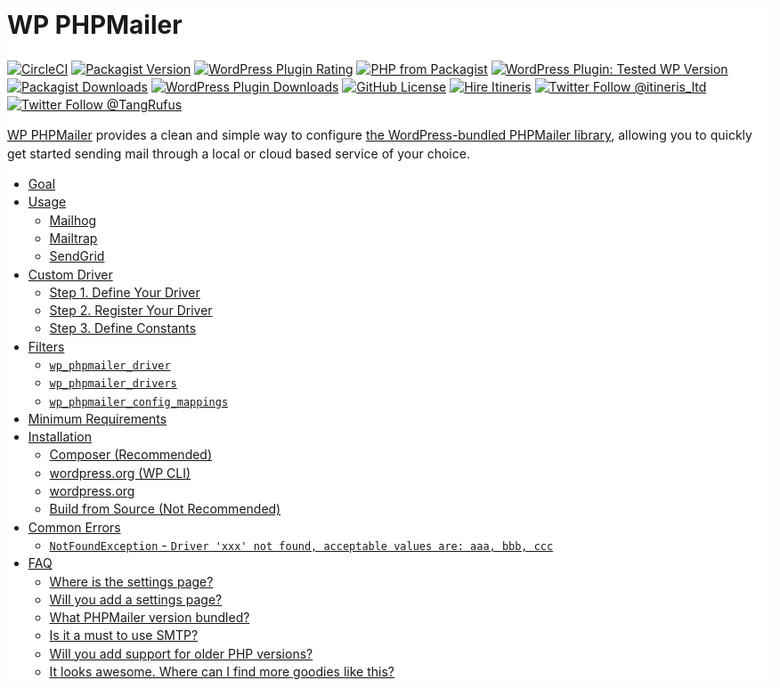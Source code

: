 # WP PHPMailer

[![CircleCI](https://circleci.com/gh/ItinerisLtd/wp-phpmailer.svg?style=svg)](https://circleci.com/gh/ItinerisLtd/wp-phpmailer)
[![Packagist Version](https://img.shields.io/packagist/v/itinerisltd/wp-phpmailer.svg?label=release&style=flat-square)](https://packagist.org/packages/itinerisltd/wp-phpmailer)
[![WordPress Plugin Rating](https://img.shields.io/wordpress/plugin/rating/wp-phpmailer?style=flat-square)](https://wordpress.org/plugins/wp-phpmailer)
[![PHP from Packagist](https://img.shields.io/packagist/php-v/itinerisltd/wp-phpmailer.svg?style=flat-square)](https://packagist.org/packages/itinerisltd/wp-phpmailer)
[![WordPress Plugin: Tested WP Version](https://img.shields.io/wordpress/plugin/tested/wp-phpmailer?style=flat-square)](https://wordpress.org/plugins/wp-phpmailer)
[![Packagist Downloads](https://img.shields.io/packagist/dt/itinerisltd/wp-phpmailer.svg?label=packagist%20downloads&style=flat-square)](https://packagist.org/packages/itinerisltd/wp-phpmailer/stats)
[![WordPress Plugin Downloads](https://img.shields.io/wordpress/plugin/dt/wp-phpmailer?label=wp.org%20downloads&style=flat-square)](https://wordpress.org/plugins/wp-phpmailer/advanced/)
[![GitHub License](https://img.shields.io/github/license/itinerisltd/wp-phpmailer.svg?style=flat-square)](https://github.com/ItinerisLtd/wp-phpmailer/blob/master/LICENSE)
[![Hire Itineris](https://img.shields.io/badge/Hire-Itineris-ff69b4.svg?style=flat-square)](https://www.itineris.co.uk/contact/)
[![Twitter Follow @itineris_ltd](https://img.shields.io/twitter/follow/itineris_ltd?style=flat-square&color=1da1f2)](https://twitter.com/itineris_ltd)
[![Twitter Follow @TangRufus](https://img.shields.io/twitter/follow/TangRufus?style=flat-square&color=1da1f2)](https://twitter.com/tangrufus)


[WP PHPMailer](https://github.com/ItinerisLtd/wp-phpmailer) provides a clean and simple way to configure [the WordPress-bundled PHPMailer library](https://core.trac.wordpress.org/browser/trunk/src/wp-includes/class-phpmailer.php), allowing you to quickly get started sending mail through a local or cloud based service of your choice.





- [Goal](#goal)
- [Usage](#usage)
  - [Mailhog](#mailhog)
  - [Mailtrap](#mailtrap)
  - [SendGrid](#sendgrid)
- [Custom Driver](#custom-driver)
  - [Step 1. Define Your Driver](#step-1-define-your-driver)
  - [Step 2. Register Your Driver](#step-2-register-your-driver)
  - [Step 3. Define Constants](#step-3-define-constants)
- [Filters](#filters)
  - [`wp_phpmailer_driver`](#wp_phpmailer_driver)
  - [`wp_phpmailer_drivers`](#wp_phpmailer_drivers)
  - [`wp_phpmailer_config_mappings`](#wp_phpmailer_config_mappings)
- [Minimum Requirements](#minimum-requirements)
- [Installation](#installation)
  - [Composer (Recommended)](#composer-recommended)
  - [wordpress.org (WP CLI)](#wordpressorg-wp-cli)
  - [wordpress.org](#wordpressorg)
  - [Build from Source (Not Recommended)](#build-from-source-not-recommended)
- [Common Errors](#common-errors)
  - [`NotFoundException` - `Driver 'xxx' not found, acceptable values are: aaa, bbb, ccc`](#notfoundexception---driver-xxx-not-found-acceptable-values-are-aaa-bbb-ccc)
- [FAQ](#faq)
  - [Where is the settings page?](#where-is-the-settings-page)
  - [Will you add a settings page?](#will-you-add-a-settings-page)
  - [What PHPMailer version bundled?](#what-phpmailer-version-bundled)
  - [Is it a must to use SMTP?](#is-it-a-must-to-use-smtp)
  - [Will you add support for older PHP versions?](#will-you-add-support-for-older-php-versions)
  - [It looks awesome. Where can I find more goodies like this?](#it-looks-awesome-where-can-i-find-more-goodies-like-this)